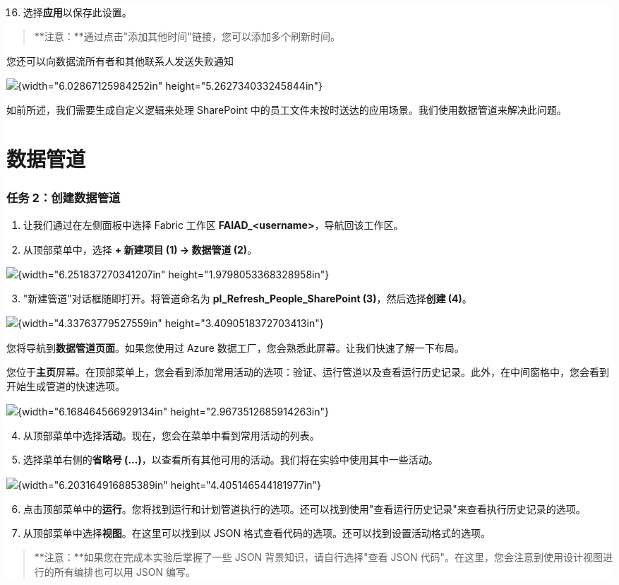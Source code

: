 16. 选择**应用**以保存此设置。

> **注意：**通过点击"添加其他时间"链接，您可以添加多个刷新时间。

您还可以向数据流所有者和其他联系人发送失败通知

![](images5/media/image13.png){width="6.02867125984252in"
height="5.262734033245844in"}

如前所述，我们需要生成自定义逻辑来处理 SharePoint
中的员工文件未按时送达的应用场景。我们使用数据管道来解决此问题。

# 数据管道

### 任务 2：创建数据管道

1.  让我们通过在左侧面板中选择 Fabric 工作区
    **FAIAD\_\<username\>**，导航回该工作区。

2.  从顶部菜单中，选择 **+ 新建项目 (1) -\> 数据管道 (2)**。

![](images5/media/image14.png){width="6.251837270341207in"
height="1.9798053368328958in"}

3.  "新建管道"对话框随即打开。将管道命名为
    **pl_Refresh_People_SharePoint (3)**，然后选择**创建 (4)**。

![](images5/media/image15.png){width="4.33763779527559in"
height="3.4090518372703413in"}

您将导航到**数据管道页面**。如果您使用过 Azure
数据工厂，您会熟悉此屏幕。让我们快速了解一下布局。

您位于**主页**屏幕。在顶部菜单上，您会看到添加常用活动的选项：验证、运行管道以及查看运行历史记录。此外，在中间窗格中，您会看到开始生成管道的快速选项。

![](images5/media/image16.png){width="6.168464566929134in"
height="2.9673512685914263in"}

4.  从顶部菜单中选择**活动**。现在，您会在菜单中看到常用活动的列表。

5.  选择菜单右侧的**省略号
    (...)**，以查看所有其他可用的活动。我们将在实验中使用其中一些活动。

![](images5/media/image17.png){width="6.203164916885389in"
height="4.405146544181977in"}

6.  点击顶部菜单中的**运行**。您将找到运行和计划管道执行的选项。还可以找到使用"查看运行历史记录"来查看执行历史记录的选项。

7.  从顶部菜单中选择**视图**。在这里可以找到以 JSON
    格式查看代码的选项。还可以找到设置活动格式的选项。

> **注意：**如果您在完成本实验后掌握了一些 JSON
> 背景知识，请自行选择"查看 JSON
> 代码"。在这里，您会注意到使用设计视图进行的所有编排也可以用 JSON
> 编写。
